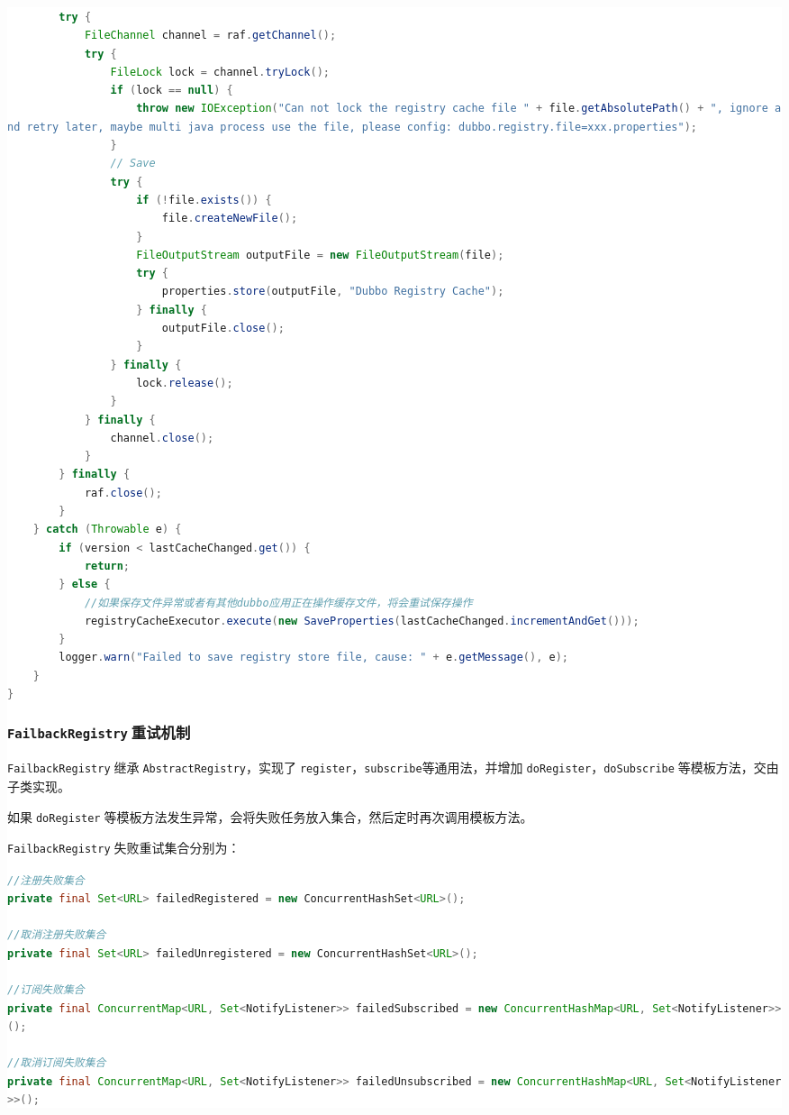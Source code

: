 ```java
        try {
            FileChannel channel = raf.getChannel();
            try {
                FileLock lock = channel.tryLock();
                if (lock == null) {
                    throw new IOException("Can not lock the registry cache file " + file.getAbsolutePath() + ", ignore and retry later, maybe multi java process use the file, please config: dubbo.registry.file=xxx.properties");
                }
                // Save
                try {
                    if (!file.exists()) {
                        file.createNewFile();
                    }
                    FileOutputStream outputFile = new FileOutputStream(file);
                    try {
                        properties.store(outputFile, "Dubbo Registry Cache");
                    } finally {
                        outputFile.close();
                    }
                } finally {
                    lock.release();
                }
            } finally {
                channel.close();
            }
        } finally {
            raf.close();
        }
    } catch (Throwable e) {
        if (version < lastCacheChanged.get()) {
            return;
        } else {
            //如果保存文件异常或者有其他dubbo应用正在操作缓存文件，将会重试保存操作
            registryCacheExecutor.execute(new SaveProperties(lastCacheChanged.incrementAndGet()));
        }
        logger.warn("Failed to save registry store file, cause: " + e.getMessage(), e);
    }
}
```

### `FailbackRegistry` 重试机制

`FailbackRegistry` 继承 `AbstractRegistry`，实现了 `register`，`subscribe`等通用法，并增加 `doRegister`，`doSubscribe` 等模板方法，交由子类实现。

如果 `doRegister` 等模板方法发生异常，会将失败任务放入集合，然后定时再次调用模板方法。

`FailbackRegistry` 失败重试集合分别为：

```java
//注册失败集合
private final Set<URL> failedRegistered = new ConcurrentHashSet<URL>();

//取消注册失败集合
private final Set<URL> failedUnregistered = new ConcurrentHashSet<URL>();

//订阅失败集合
private final ConcurrentMap<URL, Set<NotifyListener>> failedSubscribed = new ConcurrentHashMap<URL, Set<NotifyListener>>();

//取消订阅失败集合
private final ConcurrentMap<URL, Set<NotifyListener>> failedUnsubscribed = new ConcurrentHashMap<URL, Set<NotifyListener>>();

```